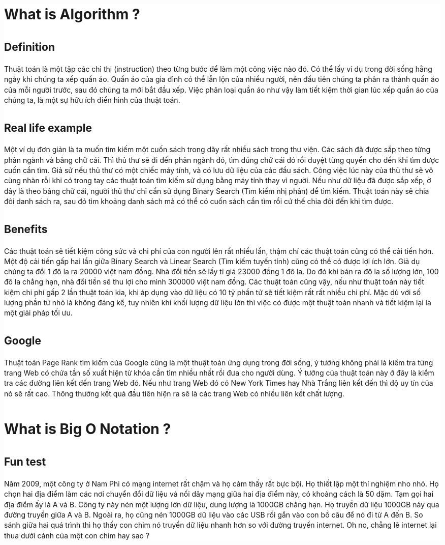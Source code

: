 # What is Algorithm ?

## Definition

Thuật toán là một tập các chỉ thị (instruction) theo từng bước để làm một công việc nào đó. Có thể lấy ví dụ trong đời sống hằng ngày khi chúng ta xếp quần áo. Quần áo của gia đình có thể lẫn lộn của nhiều người, nên đầu tiên chúng ta phân ra thành quần áo của mỗi người trước, sau đó chúng ta mới bắt đầu xếp. Việc phân loại quần áo như vậy làm tiết kiệm thời gian lúc xếp quần áo của chúng ta, là một sự hữu ích điển hình của thuật toán.

## Real life example

Một ví dụ đơn giản là ta muốn tìm kiếm một cuốn sách trong dãy rất nhiều sách trong thư viện. Các sách đã được sắp theo từng phân ngành và bảng chữ cái. Thì thủ thư sẽ đi đến phân ngành đó, tìm đúng chữ cái đó rồi duyệt từng quyển cho đến khi tìm được cuốn cần tìm. Giả sử nếu thủ thư có một chiếc máy tính, và có lưu dữ liệu của các đầu sách. Công việc lúc này của thủ thư sẽ vô cùng nhàn rỗi khi có trong tay các thuật toán tìm kiếm sử dụng bằng máy tính thay vì người. Nếu như dữ liệu đã được sắp xếp, ở đây là theo bảng chữ cái, người thủ thư chỉ cần sử dụng Binary Search (Tìm kiếm nhị phân) để tìm kiếm. Thuật toán này sẽ chia đôi danh sách ra, sau đó tìm khoảng danh sách mà có thể có cuốn sách cần tìm rồi cứ thế chia đôi đến khi tìm được.

## Benefits

Các thuật toán sẽ tiết kiệm công sức và chi phí của con người lên rất nhiều lần, thậm chí các thuật toán cũng có thể cải tiến hơn. Một độ cải tiến gấp hai lần giữa Binary Search và Linear Search (Tìm kiếm tuyến tính) cũng có thể có được lợi ích lớn. Giả dụ chúng ta đổi 1 đô la ra 20000 việt nam đồng. Nhà đổi tiền sẽ lấy tỉ giá 23000 đồng 1 đô la. Do đó khi bán ra đô la số lượng lớn, 100 đô la chẳng hạn, nhà đổi tiền sẽ thu lợi cho mình 300000 việt nam đồng. Các thuật toán cũng vậy, nếu như thuật toán này tiết kiệm chi phí gấp 2 lần thuật toán kia, khi áp dụng vào dữ liệu có 10 tỷ phần tử sẽ tiết kiệm rất rất nhiều chi phí. Mặc dù với số lượng phần tử nhỏ là không đáng kể, tuy nhiên khi khối lượng dữ liệu lớn thì việc có được một thuật toán nhanh và tiết kiệm lại là một giải pháp tối ưu.

## Google

Thuật toán Page Rank tìm kiếm của Google cũng là một thuật toán ứng dụng trong đời sống, ý tưởng không phải là kiểm tra từng trang Web có chứa tần số xuất hiện từ khóa cần tìm nhiều nhất rồi đưa cho người dùng. Ý tưởng của thuật toán này ở đây là kiểm tra các đường liên kết đến trang Web đó. Nếu như trang Web đó có New York Times hay Nhà Trắng liên kết đến thì độ uy tín của nó sẽ rất cao. Thông thường kết quả đầu tiên hiện ra sẽ là các trang Web có nhiều liên kết chất lượng.

# What is Big O Notation ?

## Fun test

Năm 2009, một công ty ở Nam Phi có mạng internet rất chậm và họ cảm thấy rất bực bội. Họ thiết lập một thí nghiệm nho nhỏ. Họ chọn hai địa điểm làm các nơi chuyển đổi dữ liệu và nối dây mạng giữa hai địa điểm này, có khoảng cách là 50 dặm. Tạm gọi hai địa điểm ấy là A và B. Công ty này nén một lượng lớn dữ liệu, dung lượng là 1000GB chẳng hạn. Họ truyền dữ liệu 1000GB này qua đường truyền giữa A và B. Ngoài ra, họ cũng nén 1000GB dữ liệu vào các USB rồi gắn vào con bồ câu để nó đi từ A đến B. So sánh giữa hai quá trình thì họ thấy con chim nó truyền dữ liệu nhanh hơn so với đường truyền internet. Oh no, chẳng lẽ internet lại thua dưới cánh của một con chim hay sao ?
